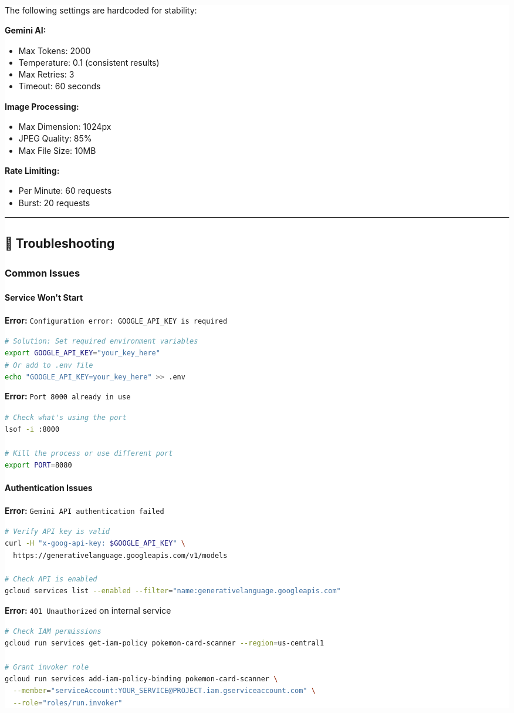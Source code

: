 The following settings are hardcoded for stability:

**Gemini AI:**
- Max Tokens: 2000
- Temperature: 0.1 (consistent results)
- Max Retries: 3
- Timeout: 60 seconds

**Image Processing:**
- Max Dimension: 1024px
- JPEG Quality: 85%
- Max File Size: 10MB

**Rate Limiting:**
- Per Minute: 60 requests
- Burst: 20 requests

---

## 🐛 Troubleshooting

### Common Issues

#### Service Won't Start

**Error:** `Configuration error: GOOGLE_API_KEY is required`
```bash
# Solution: Set required environment variables
export GOOGLE_API_KEY="your_key_here"
# Or add to .env file
echo "GOOGLE_API_KEY=your_key_here" >> .env
```

**Error:** `Port 8000 already in use`
```bash
# Check what's using the port
lsof -i :8000

# Kill the process or use different port
export PORT=8080
```

#### Authentication Issues

**Error:** `Gemini API authentication failed`
```bash
# Verify API key is valid
curl -H "x-goog-api-key: $GOOGLE_API_KEY" \
  https://generativelanguage.googleapis.com/v1/models

# Check API is enabled
gcloud services list --enabled --filter="name:generativelanguage.googleapis.com"
```

**Error:** `401 Unauthorized` on internal service
```bash
# Check IAM permissions
gcloud run services get-iam-policy pokemon-card-scanner --region=us-central1

# Grant invoker role
gcloud run services add-iam-policy-binding pokemon-card-scanner \
  --member="serviceAccount:YOUR_SERVICE@PROJECT.iam.gserviceaccount.com" \
  --role="roles/run.invoker"
```
